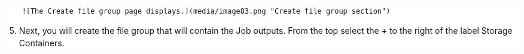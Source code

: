        ![The Create file group page displays.](media/image83.png "Create file group section")

5. Next, you will create the file group that will contain the Job outputs. From the top select the **+** to the right of the label Storage Containers.
